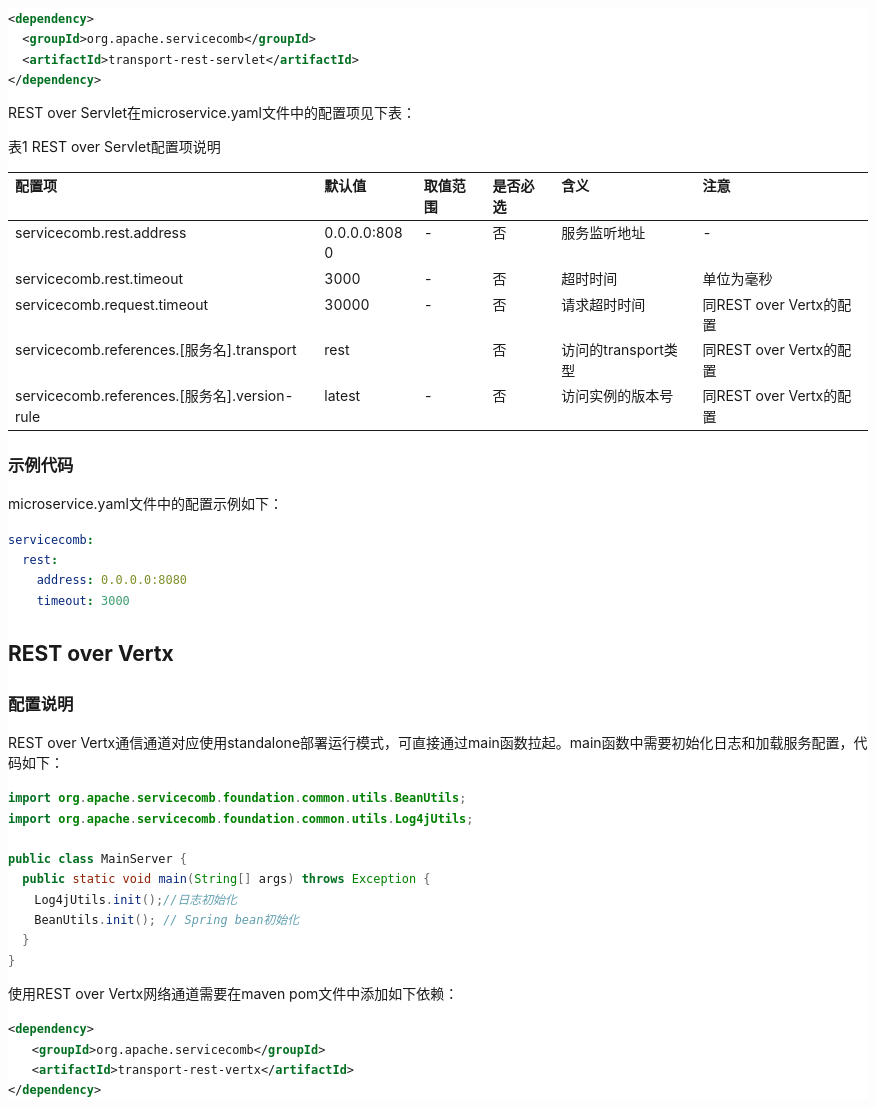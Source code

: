 ```xml
<dependency> 
  <groupId>org.apache.servicecomb</groupId>  
  <artifactId>transport-rest-servlet</artifactId> 
</dependency>
```

REST over Servlet在microservice.yaml文件中的配置项见下表：

表1 REST over Servlet配置项说明

| 配置项 | 默认值 | 取值范围 | 是否必选 | 含义 | 注意 |
| :--- | :--- | :--- | :--- | :--- | :--- |
| servicecomb.rest.address | 0.0.0.0:8080 | - | 否 | 服务监听地址 | - |
| servicecomb.rest.timeout | 3000 | - | 否 | 超时时间 | 单位为毫秒 |
| servicecomb.request.timeout | 30000 | - | 否 | 请求超时时间 | 同REST over Vertx的配置 |
| servicecomb.references.\[服务名\].transport | rest |  | 否 | 访问的transport类型 | 同REST over Vertx的配置 |
| servicecomb.references.\[服务名\].version-rule | latest | - | 否 | 访问实例的版本号 | 同REST over Vertx的配置 |

### 示例代码

microservice.yaml文件中的配置示例如下：

```yaml
servicecomb:
  rest:
    address: 0.0.0.0:8080
    timeout: 3000
```

## REST over Vertx
### 配置说明

REST over Vertx通信通道对应使用standalone部署运行模式，可直接通过main函数拉起。main函数中需要初始化日志和加载服务配置，代码如下：

```java
import org.apache.servicecomb.foundation.common.utils.BeanUtils;
import org.apache.servicecomb.foundation.common.utils.Log4jUtils;

public class MainServer {
  public static void main(String[] args) throws Exception {
  　Log4jUtils.init();//日志初始化
  　BeanUtils.init(); // Spring bean初始化
  }
}
```

使用REST over Vertx网络通道需要在maven pom文件中添加如下依赖：

```xml
<dependency>
　　<groupId>org.apache.servicecomb</groupId>
　　<artifactId>transport-rest-vertx</artifactId>
</dependency>
```

